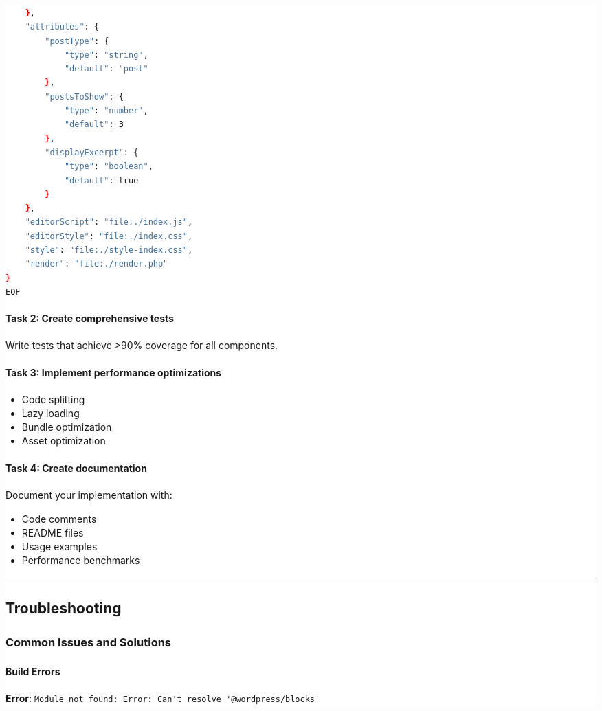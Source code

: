 ```bash
    },
    "attributes": {
        "postType": {
            "type": "string",
            "default": "post"
        },
        "postsToShow": {
            "type": "number",
            "default": 3
        },
        "displayExcerpt": {
            "type": "boolean",
            "default": true
        }
    },
    "editorScript": "file:./index.js",
    "editorStyle": "file:./index.css",
    "style": "file:./style-index.css",
    "render": "file:./render.php"
}
EOF
```

#### Task 2: Create comprehensive tests

Write tests that achieve >90% coverage for all components.

#### Task 3: Implement performance optimizations

- Code splitting
- Lazy loading
- Bundle optimization
- Asset optimization

#### Task 4: Create documentation

Document your implementation with:
- Code comments
- README files
- Usage examples
- Performance benchmarks

---

## Troubleshooting

### Common Issues and Solutions

#### Build Errors

**Error**: `Module not found: Error: Can't resolve '@wordpress/blocks'`
